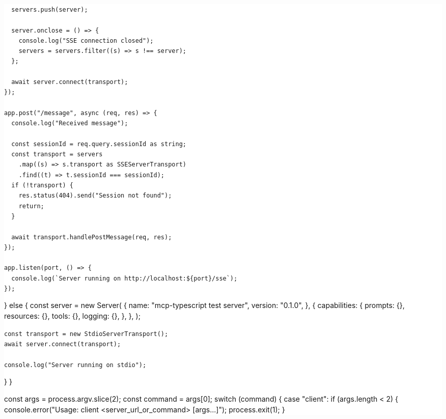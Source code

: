       servers.push(server);

      server.onclose = () => {
        console.log("SSE connection closed");
        servers = servers.filter((s) => s !== server);
      };

      await server.connect(transport);
    });

    app.post("/message", async (req, res) => {
      console.log("Received message");

      const sessionId = req.query.sessionId as string;
      const transport = servers
        .map((s) => s.transport as SSEServerTransport)
        .find((t) => t.sessionId === sessionId);
      if (!transport) {
        res.status(404).send("Session not found");
        return;
      }

      await transport.handlePostMessage(req, res);
    });

    app.listen(port, () => {
      console.log(`Server running on http://localhost:${port}/sse`);
    });
  } else {
    const server = new Server(
      {
        name: "mcp-typescript test server",
        version: "0.1.0",
      },
      {
        capabilities: {
          prompts: {},
          resources: {},
          tools: {},
          logging: {},
        },
      },
    );

    const transport = new StdioServerTransport();
    await server.connect(transport);

    console.log("Server running on stdio");
  }
}

const args = process.argv.slice(2);
const command = args[0];
switch (command) {
  case "client":
    if (args.length < 2) {
      console.error("Usage: client <server_url_or_command> [args...]");
      process.exit(1);
    }


[homepage]: https://www.contributor-covenant.org